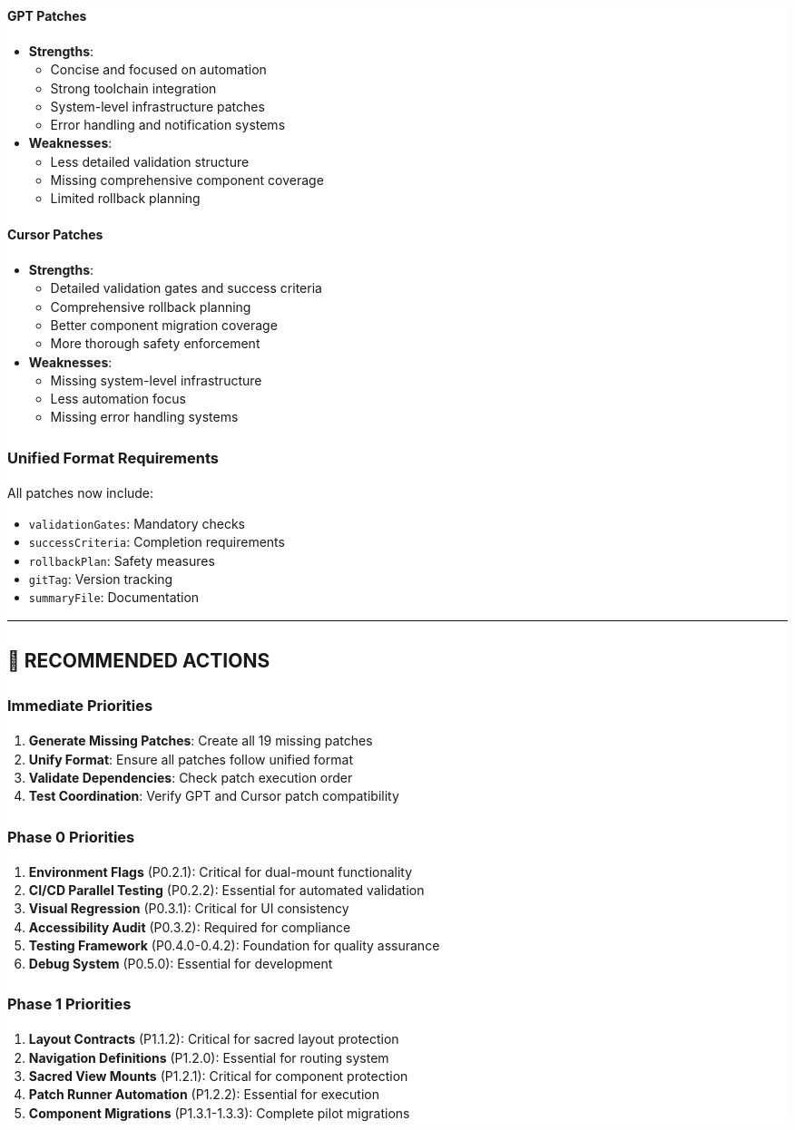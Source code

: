 #### **GPT Patches**
- **Strengths**: 
  - Concise and focused on automation
  - Strong toolchain integration
  - System-level infrastructure patches
  - Error handling and notification systems
- **Weaknesses**:
  - Less detailed validation structure
  - Missing comprehensive component coverage
  - Limited rollback planning

#### **Cursor Patches**
- **Strengths**:
  - Detailed validation gates and success criteria
  - Comprehensive rollback planning
  - Better component migration coverage
  - More thorough safety enforcement
- **Weaknesses**:
  - Missing system-level infrastructure
  - Less automation focus
  - Missing error handling systems

### **Unified Format Requirements**
All patches now include:
- `validationGates`: Mandatory checks
- `successCriteria`: Completion requirements  
- `rollbackPlan`: Safety measures
- `gitTag`: Version tracking
- `summaryFile`: Documentation

---

## **🚀 RECOMMENDED ACTIONS**

### **Immediate Priorities**
1. **Generate Missing Patches**: Create all 19 missing patches
2. **Unify Format**: Ensure all patches follow unified format
3. **Validate Dependencies**: Check patch execution order
4. **Test Coordination**: Verify GPT and Cursor patch compatibility

### **Phase 0 Priorities**
1. **Environment Flags** (P0.2.1): Critical for dual-mount functionality
2. **CI/CD Parallel Testing** (P0.2.2): Essential for automated validation
3. **Visual Regression** (P0.3.1): Critical for UI consistency
4. **Accessibility Audit** (P0.3.2): Required for compliance
5. **Testing Framework** (P0.4.0-0.4.2): Foundation for quality assurance
6. **Debug System** (P0.5.0): Essential for development

### **Phase 1 Priorities**
1. **Layout Contracts** (P1.1.2): Critical for sacred layout protection
2. **Navigation Definitions** (P1.2.0): Essential for routing system
3. **Sacred View Mounts** (P1.2.1): Critical for component protection
4. **Patch Runner Automation** (P1.2.2): Essential for execution
5. **Component Migrations** (P1.3.1-1.3.3): Complete pilot migrations
